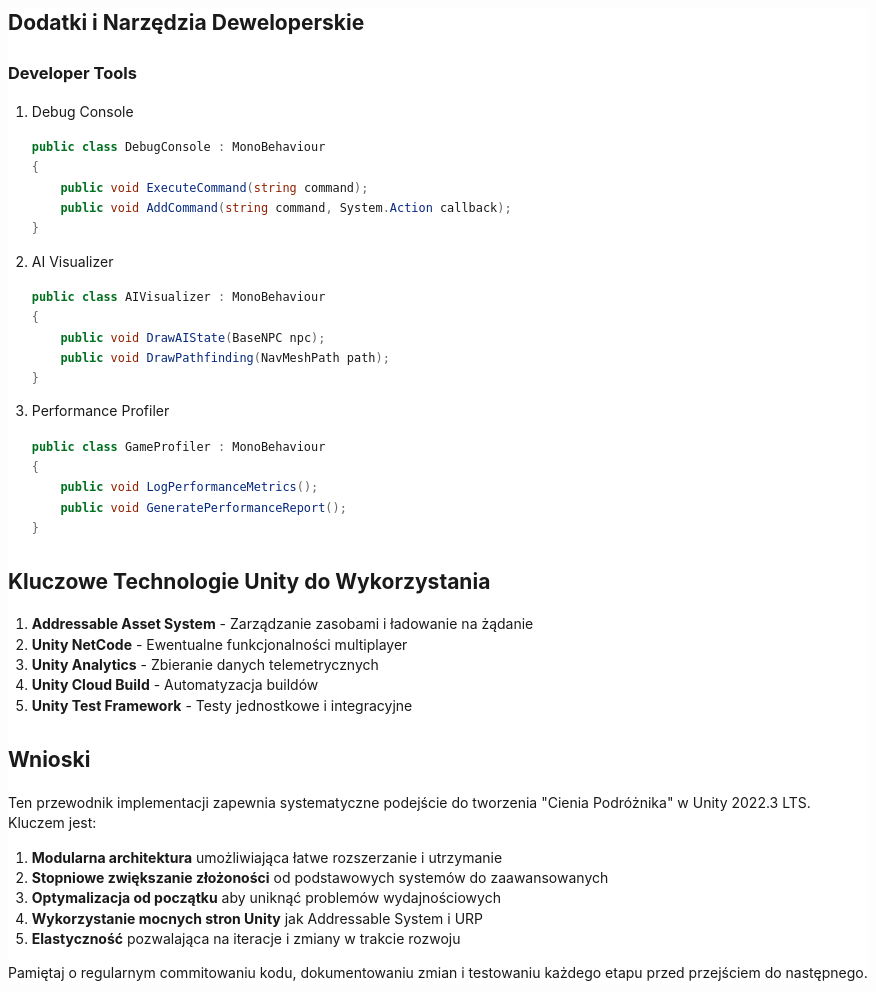 ## Dodatki i Narzędzia Deweloperskie

### Developer Tools

1. Debug Console
   ```csharp
   public class DebugConsole : MonoBehaviour
   {
       public void ExecuteCommand(string command);
       public void AddCommand(string command, System.Action callback);
   }
   ```

2. AI Visualizer
   ```csharp
   public class AIVisualizer : MonoBehaviour
   {
       public void DrawAIState(BaseNPC npc);
       public void DrawPathfinding(NavMeshPath path);
   }
   ```

3. Performance Profiler
   ```csharp
   public class GameProfiler : MonoBehaviour
   {
       public void LogPerformanceMetrics();
       public void GeneratePerformanceReport();
   }
   ```

## Kluczowe Technologie Unity do Wykorzystania

1. **Addressable Asset System** - Zarządzanie zasobami i ładowanie na żądanie
2. **Unity NetCode** - Ewentualne funkcjonalności multiplayer
3. **Unity Analytics** - Zbieranie danych telemetrycznych
4. **Unity Cloud Build** - Automatyzacja buildów
5. **Unity Test Framework** - Testy jednostkowe i integracyjne

## Wnioski

Ten przewodnik implementacji zapewnia systematyczne podejście do tworzenia "Cienia Podróżnika" w Unity 2022.3 LTS. Kluczem jest:

1. **Modularna architektura** umożliwiająca łatwe rozszerzanie i utrzymanie
2. **Stopniowe zwiększanie złożoności** od podstawowych systemów do zaawansowanych
3. **Optymalizacja od początku** aby uniknąć problemów wydajnościowych
4. **Wykorzystanie mocnych stron Unity** jak Addressable System i URP
5. **Elastyczność** pozwalająca na iteracje i zmiany w trakcie rozwoju

Pamiętaj o regularnym commitowaniu kodu, dokumentowaniu zmian i testowaniu każdego etapu przed przejściem do następnego.